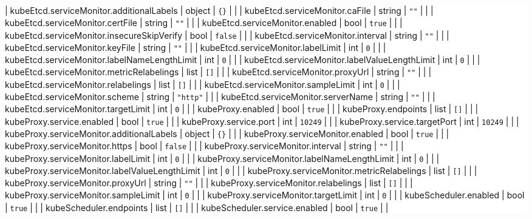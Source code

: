 | kubeEtcd.serviceMonitor.additionalLabels | object | `{}` |  |
| kubeEtcd.serviceMonitor.caFile | string | `""` |  |
| kubeEtcd.serviceMonitor.certFile | string | `""` |  |
| kubeEtcd.serviceMonitor.enabled | bool | `true` |  |
| kubeEtcd.serviceMonitor.insecureSkipVerify | bool | `false` |  |
| kubeEtcd.serviceMonitor.interval | string | `""` |  |
| kubeEtcd.serviceMonitor.keyFile | string | `""` |  |
| kubeEtcd.serviceMonitor.labelLimit | int | `0` |  |
| kubeEtcd.serviceMonitor.labelNameLengthLimit | int | `0` |  |
| kubeEtcd.serviceMonitor.labelValueLengthLimit | int | `0` |  |
| kubeEtcd.serviceMonitor.metricRelabelings | list | `[]` |  |
| kubeEtcd.serviceMonitor.proxyUrl | string | `""` |  |
| kubeEtcd.serviceMonitor.relabelings | list | `[]` |  |
| kubeEtcd.serviceMonitor.sampleLimit | int | `0` |  |
| kubeEtcd.serviceMonitor.scheme | string | `"http"` |  |
| kubeEtcd.serviceMonitor.serverName | string | `""` |  |
| kubeEtcd.serviceMonitor.targetLimit | int | `0` |  |
| kubeProxy.enabled | bool | `true` |  |
| kubeProxy.endpoints | list | `[]` |  |
| kubeProxy.service.enabled | bool | `true` |  |
| kubeProxy.service.port | int | `10249` |  |
| kubeProxy.service.targetPort | int | `10249` |  |
| kubeProxy.serviceMonitor.additionalLabels | object | `{}` |  |
| kubeProxy.serviceMonitor.enabled | bool | `true` |  |
| kubeProxy.serviceMonitor.https | bool | `false` |  |
| kubeProxy.serviceMonitor.interval | string | `""` |  |
| kubeProxy.serviceMonitor.labelLimit | int | `0` |  |
| kubeProxy.serviceMonitor.labelNameLengthLimit | int | `0` |  |
| kubeProxy.serviceMonitor.labelValueLengthLimit | int | `0` |  |
| kubeProxy.serviceMonitor.metricRelabelings | list | `[]` |  |
| kubeProxy.serviceMonitor.proxyUrl | string | `""` |  |
| kubeProxy.serviceMonitor.relabelings | list | `[]` |  |
| kubeProxy.serviceMonitor.sampleLimit | int | `0` |  |
| kubeProxy.serviceMonitor.targetLimit | int | `0` |  |
| kubeScheduler.enabled | bool | `true` |  |
| kubeScheduler.endpoints | list | `[]` |  |
| kubeScheduler.service.enabled | bool | `true` |  |